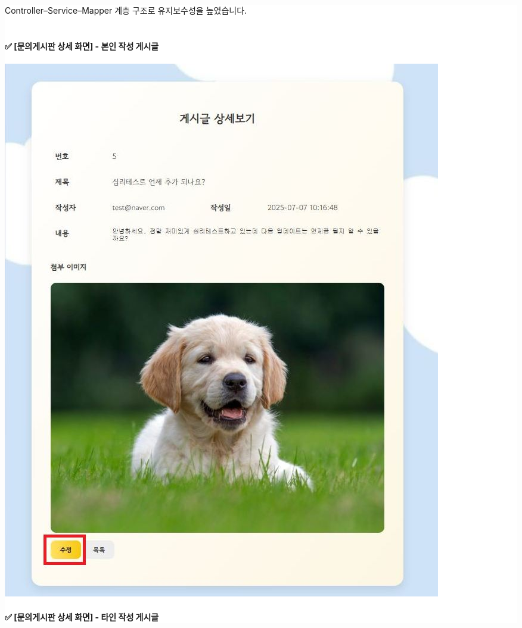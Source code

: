   Controller–Service–Mapper 계층 구조로 유지보수성을 높였습니다.
<br> <br>
#### ✅ [문의게시판 상세 화면] - 본인 작성 게시글
![screen](./docs/board3.JPG)
#### ✅ [문의게시판 상세 화면] - 타인 작성 게시글